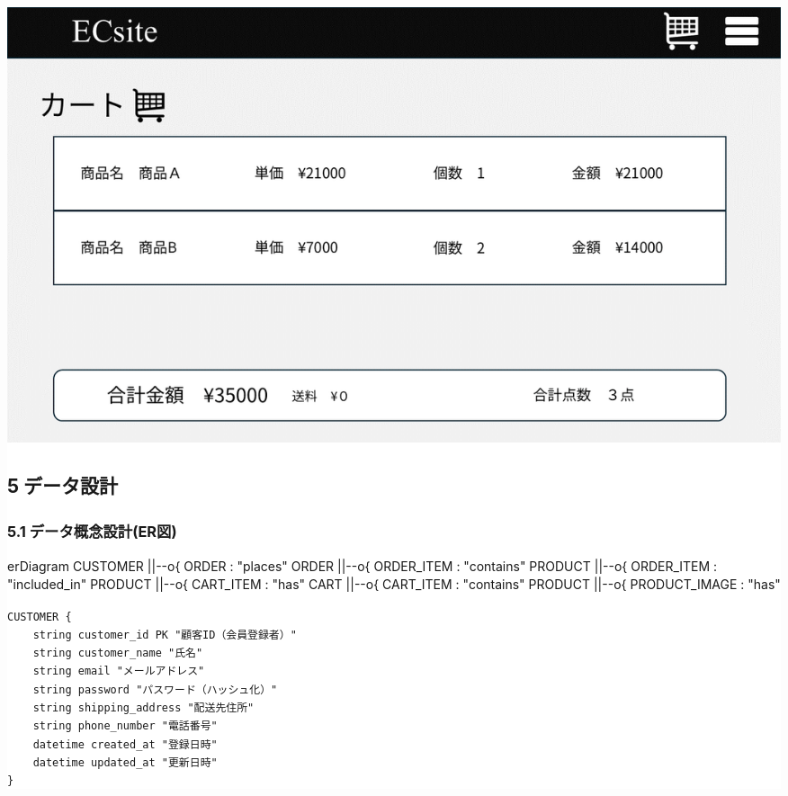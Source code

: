 ![Cart ](image/4_4_4.PNG)


## 5 データ設計

### 5.1 データ概念設計(ER図)

<div class="mermaid">
erDiagram
    CUSTOMER ||--o{ ORDER : "places"
    ORDER ||--o{ ORDER_ITEM : "contains"
    PRODUCT ||--o{ ORDER_ITEM : "included_in"
    PRODUCT ||--o{ CART_ITEM : "has"
    CART ||--o{ CART_ITEM : "contains"
    PRODUCT ||--o{ PRODUCT_IMAGE : "has"

    CUSTOMER {
        string customer_id PK "顧客ID（会員登録者）"
        string customer_name "氏名"
        string email "メールアドレス"
        string password "パスワード（ハッシュ化）"
        string shipping_address "配送先住所"
        string phone_number "電話番号"
        datetime created_at "登録日時"
        datetime updated_at "更新日時"
    }
